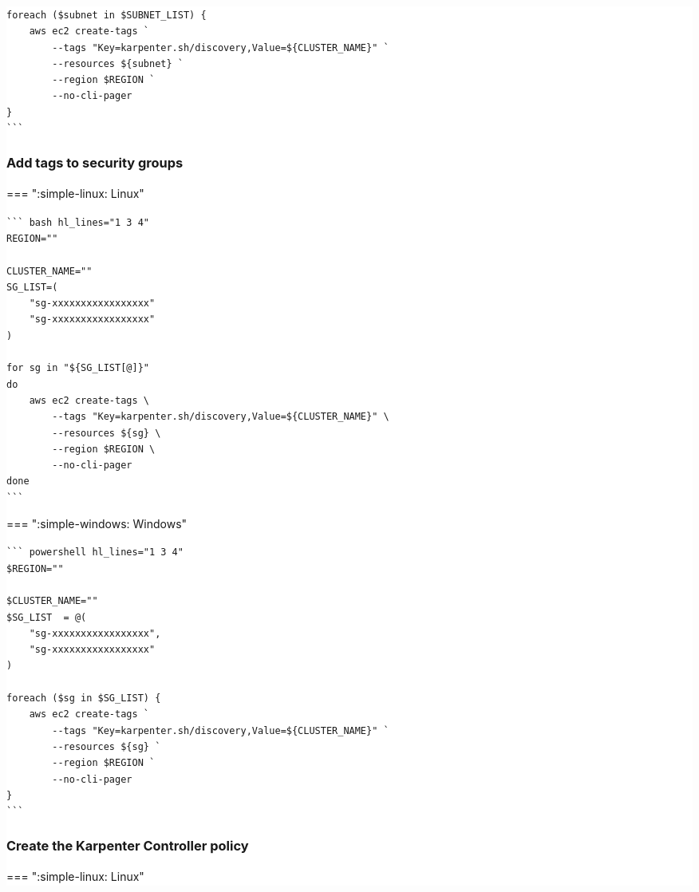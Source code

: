     foreach ($subnet in $SUBNET_LIST) {
        aws ec2 create-tags `
            --tags "Key=karpenter.sh/discovery,Value=${CLUSTER_NAME}" `
            --resources ${subnet} `
            --region $REGION `
            --no-cli-pager
    }
    ```

### Add tags to security groups

=== ":simple-linux: Linux"

    ``` bash hl_lines="1 3 4"
    REGION=""

    CLUSTER_NAME=""
    SG_LIST=(
        "sg-xxxxxxxxxxxxxxxxx"
        "sg-xxxxxxxxxxxxxxxxx"
    )

    for sg in "${SG_LIST[@]}"
    do
        aws ec2 create-tags \
            --tags "Key=karpenter.sh/discovery,Value=${CLUSTER_NAME}" \
            --resources ${sg} \
            --region $REGION \
            --no-cli-pager
    done
    ```

=== ":simple-windows: Windows"

    ``` powershell hl_lines="1 3 4"
    $REGION=""

    $CLUSTER_NAME=""
    $SG_LIST  = @(
        "sg-xxxxxxxxxxxxxxxxx",
        "sg-xxxxxxxxxxxxxxxxx"
    )

    foreach ($sg in $SG_LIST) {
        aws ec2 create-tags `
            --tags "Key=karpenter.sh/discovery,Value=${CLUSTER_NAME}" `
            --resources ${sg} `
            --region $REGION `
            --no-cli-pager
    }
    ```

### Create the Karpenter Controller policy

=== ":simple-linux: Linux"
